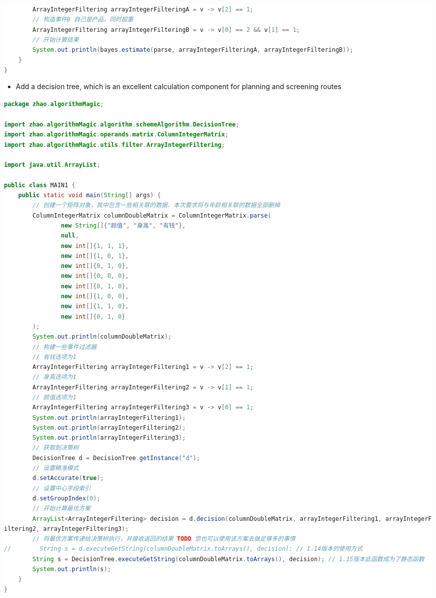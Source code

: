 ```java
        ArrayIntegerFiltering arrayIntegerFilteringA = v -> v[2] == 1;
        // 构造事件B 自己是产品，同时超重
        ArrayIntegerFiltering arrayIntegerFilteringB = v -> v[0] == 2 && v[1] == 1;
        // 开始计算结果
        System.out.println(bayes.estimate(parse, arrayIntegerFilteringA, arrayIntegerFilteringB));
    }
}
```

* Add a decision tree, which is an excellent calculation component for planning and screening routes

```java
package zhao.algorithmMagic;

import zhao.algorithmMagic.algorithm.schemeAlgorithm.DecisionTree;
import zhao.algorithmMagic.operands.matrix.ColumnIntegerMatrix;
import zhao.algorithmMagic.utils.filter.ArrayIntegerFiltering;

import java.util.ArrayList;

public class MAIN1 {
    public static void main(String[] args) {
        // 创建一个矩阵对象，其中包含一些相关联的数据，本次要求将与年龄相关联的数据全部删掉
        ColumnIntegerMatrix columnDoubleMatrix = ColumnIntegerMatrix.parse(
                new String[]{"颜值", "身高", "有钱"},
                null,
                new int[]{1, 1, 1},
                new int[]{1, 0, 1},
                new int[]{0, 1, 0},
                new int[]{0, 0, 0},
                new int[]{0, 1, 0},
                new int[]{1, 0, 0},
                new int[]{1, 1, 0},
                new int[]{0, 1, 0}
        );
        System.out.println(columnDoubleMatrix);
        // 构建一些事件过滤器
        // 有钱选项为1
        ArrayIntegerFiltering arrayIntegerFiltering1 = v -> v[2] == 1;
        // 身高选项为1
        ArrayIntegerFiltering arrayIntegerFiltering2 = v -> v[1] == 1;
        // 颜值选项为1
        ArrayIntegerFiltering arrayIntegerFiltering3 = v -> v[0] == 1;
        System.out.println(arrayIntegerFiltering1);
        System.out.println(arrayIntegerFiltering2);
        System.out.println(arrayIntegerFiltering3);
        // 获取到决策树
        DecisionTree d = DecisionTree.getInstance("d");
        // 设置精准模式
        d.setAccurate(true);
        // 设置中心字段索引
        d.setGroupIndex(0);
        // 开始计算最优方案
        ArrayList<ArrayIntegerFiltering> decision = d.decision(columnDoubleMatrix, arrayIntegerFiltering1, arrayIntegerFiltering2, arrayIntegerFiltering3);
        // 将最优方案传递给决策树执行，并接收返回的结果 TODO 您也可以使用该方案去做足够多的事情
//        String s = d.executeGetString(columnDoubleMatrix.toArrays(), decision); // 1.14版本的使用方式
        String s = DecisionTree.executeGetString(columnDoubleMatrix.toArrays(), decision); // 1.15版本此函数成为了静态函数
        System.out.println(s);
    }
}
```
